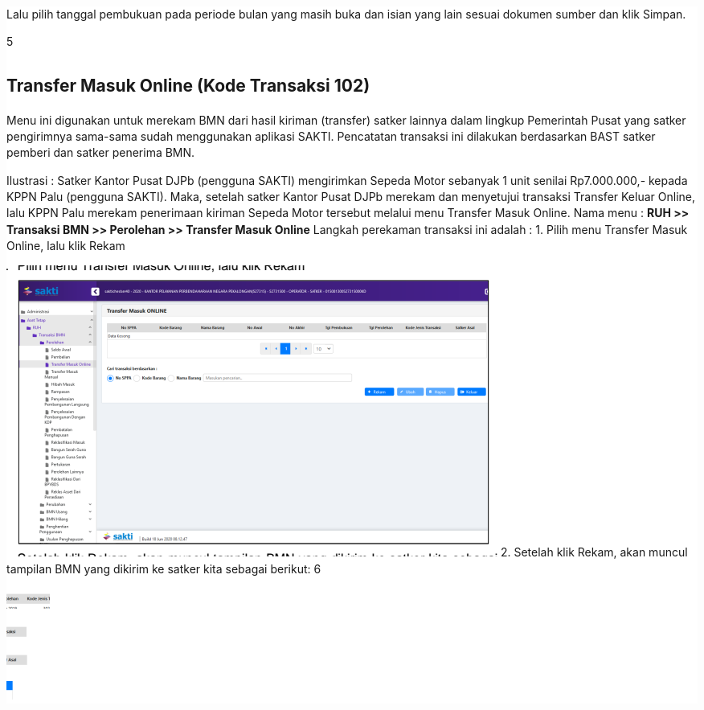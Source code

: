 Lalu pilih tanggal pembukuan pada periode bulan yang masih buka dan isian yang lain sesuai dokumen sumber dan klik Simpan.

5

## Transfer Masuk Online (Kode Transaksi 102)

Menu ini digunakan untuk merekam BMN dari hasil kiriman (transfer) satker lainnya dalam lingkup Pemerintah Pusat yang satker pengirimnya sama-sama sudah menggunakan aplikasi SAKTI. Pencatatan transaksi ini dilakukan berdasarkan BAST satker pemberi dan satker penerima BMN.

Ilustrasi :
Satker Kantor Pusat DJPb (pengguna SAKTI) mengirimkan Sepeda Motor sebanyak 1 unit senilai Rp7.000.000,- kepada KPPN Palu (pengguna SAKTI). Maka, setelah satker Kantor Pusat DJPb merekam dan menyetujui transaksi Transfer Keluar Online, lalu KPPN Palu merekam penerimaan kiriman Sepeda Motor tersebut melalui menu Transfer Masuk Online. Nama menu : **RUH >> Transaksi BMN >> Perolehan >> Transfer Masuk Online** Langkah perekaman transaksi ini adalah : 1. Pilih menu Transfer Masuk Online, lalu klik Rekam

![9_image_0.png](9_image_0.png) 2. Setelah klik Rekam, akan muncul tampilan BMN yang dikirim ke satker kita sebagai berikut:
6

![10_image_1.png](10_image_1.png)

![10_image_2.png](10_image_2.png)

![10_image_3.png](10_image_3.png)

![10_image_5.png](10_image_5.png)
